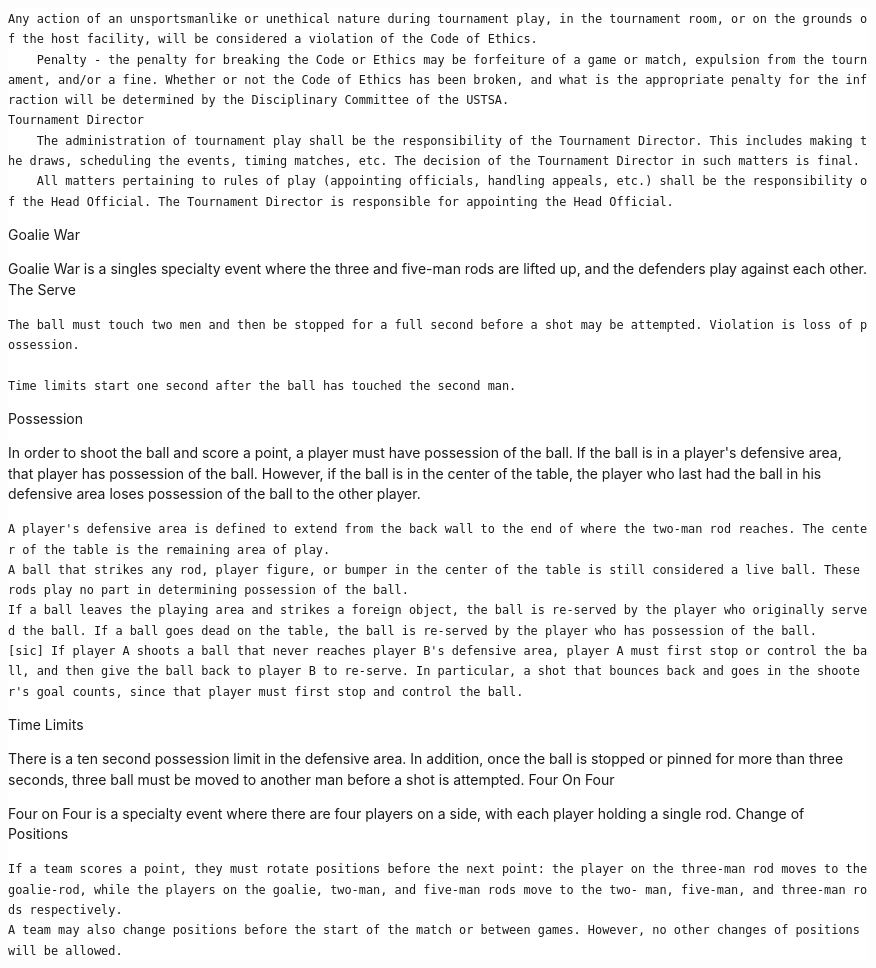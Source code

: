    Any action of an unsportsmanlike or unethical nature during tournament play, in the tournament room, or on the grounds of the host facility, will be considered a violation of the Code of Ethics.
        Penalty - the penalty for breaking the Code or Ethics may be forfeiture of a game or match, expulsion from the tournament, and/or a fine. Whether or not the Code of Ethics has been broken, and what is the appropriate penalty for the infraction will be determined by the Disciplinary Committee of the USTSA. 
    Tournament Director
        The administration of tournament play shall be the responsibility of the Tournament Director. This includes making the draws, scheduling the events, timing matches, etc. The decision of the Tournament Director in such matters is final.
        All matters pertaining to rules of play (appointing officials, handling appeals, etc.) shall be the responsibility of the Head Official. The Tournament Director is responsible for appointing the Head Official. 

Goalie War

Goalie War is a singles specialty event where the three and five-man rods are lifted up, and the defenders play against each other.
The Serve

    The ball must touch two men and then be stopped for a full second before a shot may be attempted. Violation is loss of possession. 

    Time limits start one second after the ball has touched the second man. 

Possession

In order to shoot the ball and score a point, a player must have possession of the ball. If the ball is in a player's defensive area, that player has possession of the ball. However, if the ball is in the center of the table, the player who last had the ball in his defensive area loses possession of the ball to the other player.

    A player's defensive area is defined to extend from the back wall to the end of where the two-man rod reaches. The center of the table is the remaining area of play.
    A ball that strikes any rod, player figure, or bumper in the center of the table is still considered a live ball. These rods play no part in determining possession of the ball.
    If a ball leaves the playing area and strikes a foreign object, the ball is re-served by the player who originally served the ball. If a ball goes dead on the table, the ball is re-served by the player who has possession of the ball.
    [sic] If player A shoots a ball that never reaches player B's defensive area, player A must first stop or control the ball, and then give the ball back to player B to re-serve. In particular, a shot that bounces back and goes in the shooter's goal counts, since that player must first stop and control the ball. 

Time Limits

There is a ten second possession limit in the defensive area. In addition, once the ball is stopped or pinned for more than three seconds, three ball must be moved to another man before a shot is attempted.
Four On Four

Four on Four is a specialty event where there are four players on a side, with each player holding a single rod.
Change of Positions

    If a team scores a point, they must rotate positions before the next point: the player on the three-man rod moves to the goalie-rod, while the players on the goalie, two-man, and five-man rods move to the two- man, five-man, and three-man rods respectively.
    A team may also change positions before the start of the match or between games. However, no other changes of positions will be allowed. 
